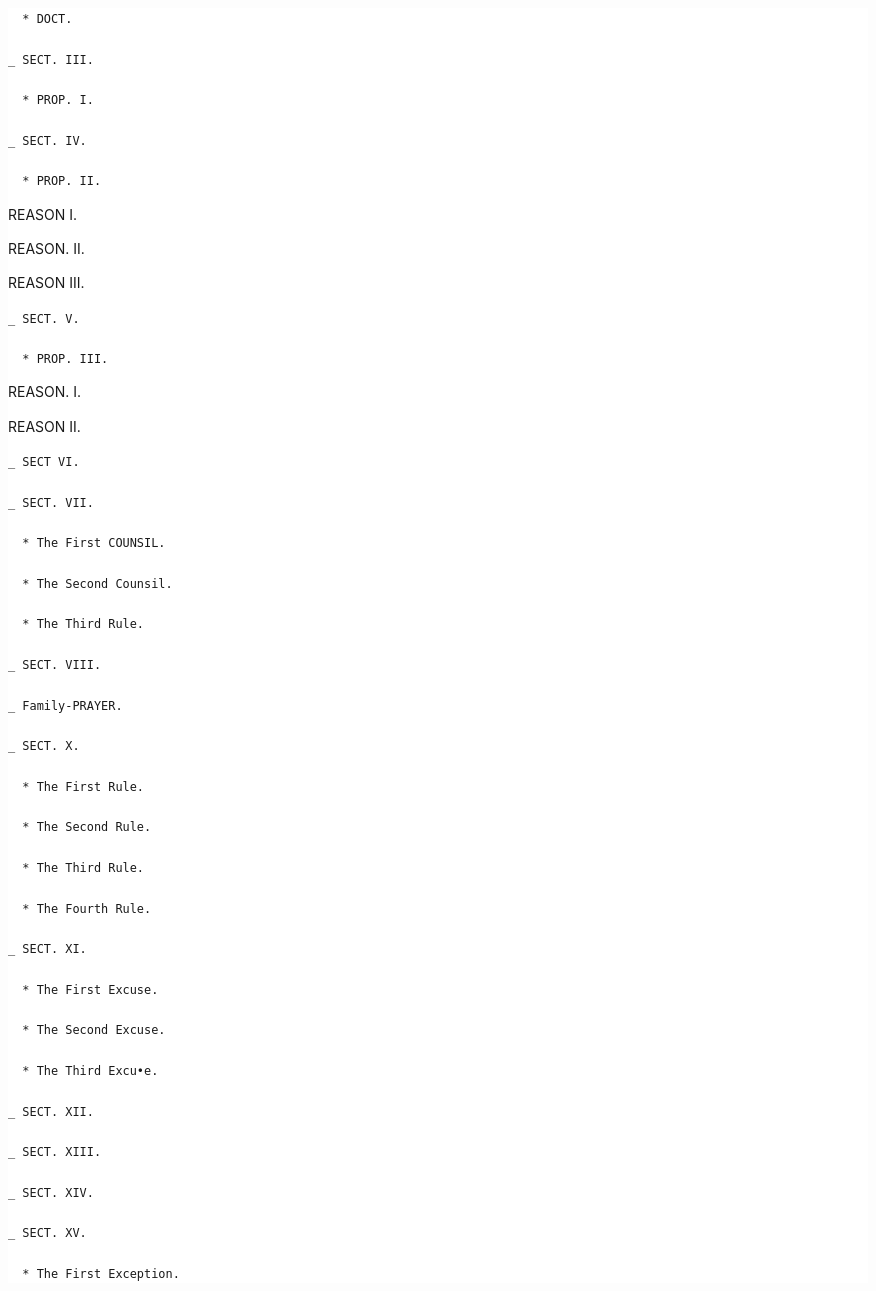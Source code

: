       * DOCT.

    _ SECT. III.

      * PROP. I.

    _ SECT. IV.

      * PROP. II.

REASON I.

REASON. II.

REASON III.

    _ SECT. V.

      * PROP. III.

REASON. I.

REASON II.

    _ SECT VI.

    _ SECT. VII.

      * The First COUNSIL.

      * The Second Counsil.

      * The Third Rule.

    _ SECT. VIII.

    _ Family-PRAYER.

    _ SECT. X.

      * The First Rule.

      * The Second Rule.

      * The Third Rule.

      * The Fourth Rule.

    _ SECT. XI.

      * The First Excuse.

      * The Second Excuse.

      * The Third Excu•e.

    _ SECT. XII.

    _ SECT. XIII.

    _ SECT. XIV.

    _ SECT. XV.

      * The First Exception.
